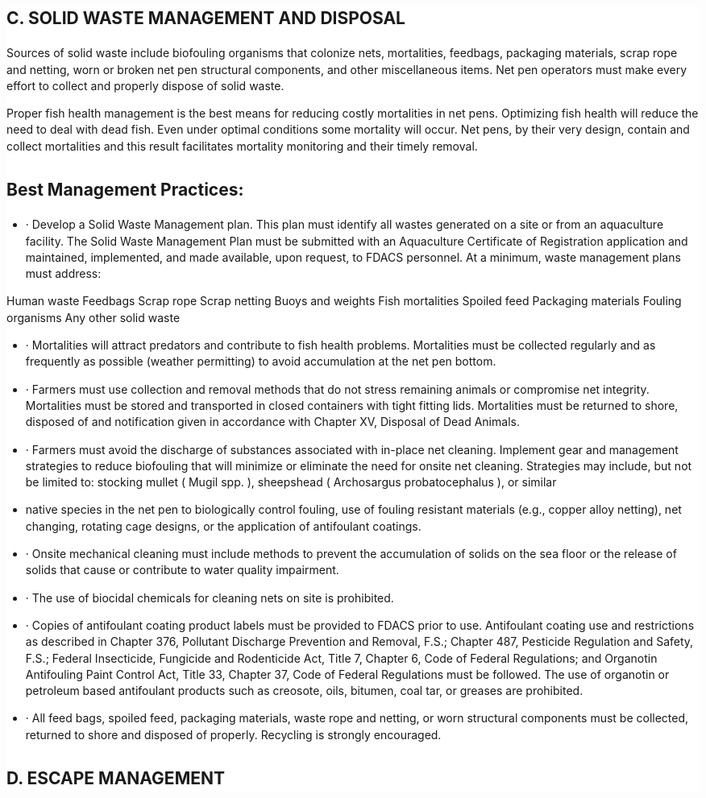 ## C. SOLID WASTE MANAGEMENT AND DISPOSAL

Sources of solid waste include biofouling organisms that colonize nets, mortalities, feedbags, packaging materials, scrap rope and netting, worn or broken net pen structural components, and other miscellaneous items.  Net pen operators must make every effort to collect and properly dispose of solid waste.

Proper fish health management is the best means for reducing costly mortalities in net pens.  Optimizing fish health will reduce the need to deal with dead fish.  Even under optimal conditions some mortality will occur.  Net pens, by their very design, contain and collect mortalities and this result facilitates mortality monitoring and their timely removal.

## Best Management Practices:

- · Develop a Solid Waste Management plan. This plan must identify all wastes generated on a site or from an aquaculture facility.  The Solid Waste Management Plan must be submitted with an Aquaculture Certificate of Registration application and maintained, implemented, and made available, upon request, to FDACS personnel.  At a minimum, waste management plans must address:

Human waste Feedbags Scrap rope Scrap netting Buoys and weights Fish mortalities Spoiled feed Packaging materials Fouling organisms Any other solid waste

- · Mortalities will attract predators and contribute to fish health problems. Mortalities must be collected regularly and as frequently as possible (weather permitting) to avoid accumulation at the net pen bottom.
- · Farmers must use collection and removal methods that do not stress remaining animals or compromise net integrity.  Mortalities must be stored and transported in closed containers with tight fitting lids.  Mortalities must be returned to shore, disposed of and notification given in accordance with Chapter XV, Disposal of Dead Animals.
- · Farmers must avoid the discharge of substances associated with in-place net cleaning. Implement gear and management strategies to reduce biofouling that will minimize or eliminate the need for onsite net cleaning.  Strategies may include, but not be limited to: stocking mullet ( Mugil spp. ), sheepshead ( Archosargus probatocephalus ), or similar

- native species in the net pen to biologically control fouling, use of fouling resistant materials (e.g., copper alloy netting), net changing, rotating cage designs, or the application of antifoulant coatings.
- · Onsite mechanical cleaning must include methods to prevent the accumulation of solids on the sea floor or the release of solids that cause or contribute to water quality impairment.
- · The use of biocidal chemicals for cleaning nets on site is prohibited.
- · Copies of antifoulant coating product labels must be provided to FDACS prior to use. Antifoulant coating use and restrictions as described in Chapter 376, Pollutant Discharge Prevention and Removal, F.S.; Chapter 487, Pesticide Regulation and Safety, F.S.; Federal Insecticide, Fungicide and Rodenticide Act, Title 7, Chapter 6, Code of Federal Regulations; and Organotin Antifouling Paint Control Act, Title 33, Chapter 37, Code of Federal Regulations must be followed.  The use of organotin or petroleum based antifoulant products such as creosote, oils, bitumen, coal tar, or greases are prohibited.
- · All feed bags, spoiled feed, packaging materials, waste rope and netting, or worn structural components must be collected, returned to shore and disposed of properly. Recycling is strongly encouraged.

## D. ESCAPE MANAGEMENT

